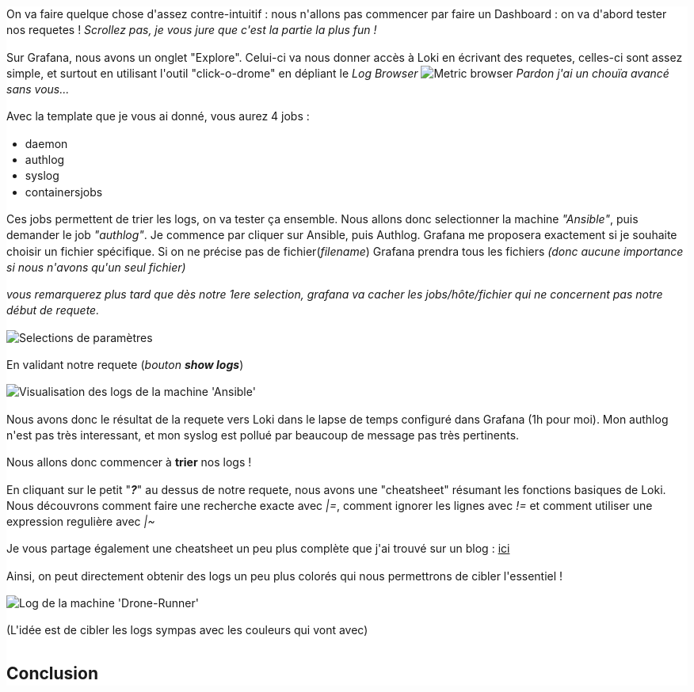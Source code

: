 On va faire quelque chose d'assez contre-intuitif : nous n'allons pas commencer par faire un Dashboard : on va d'abord tester nos requetes !
*Scrollez pas, je vous jure que c'est la partie la plus fun !*

Sur Grafana, nous avons un onglet "Explore". Celui-ci va nous donner accès à Loki en écrivant des requetes, celles-ci sont assez simple, et surtout en utilisant l'outil "click-o-drome" en dépliant le *Log Browser*
![Metric browser](https://i.imgur.com/UNL2s6m.png)
*Pardon j'ai un chouïa avancé sans vous...*

Avec la template que je vous ai donné, vous aurez 4 jobs :

- daemon
- authlog
- syslog
- containersjobs

Ces jobs permettent de trier les logs, on va tester ça ensemble. Nous allons donc selectionner la machine *"Ansible"*, puis demander le job *"authlog"*.
Je commence par cliquer sur Ansible, puis Authlog. Grafana me proposera exactement si je souhaite choisir un fichier spécifique. Si on ne précise pas de fichier(*filename*) Grafana prendra tous les fichiers *(donc aucune importance si nous n'avons qu'un seul fichier)*

*vous remarquerez plus tard que dès notre 1ere selection, grafana va cacher les jobs/hôte/fichier qui ne concernent pas notre début de requete.*

![Selections de paramètres](https://i.imgur.com/MWFQCyl.png)

En validant notre requete (*bouton **show logs***)

![Visualisation des logs de la machine 'Ansible'](https://i.imgur.com/RCpb5GI.png)

Nous avons donc le résultat de la requete vers Loki dans le lapse de temps configuré dans Grafana (1h pour moi).
Mon authlog n'est pas très interessant, et mon syslog est pollué par beaucoup
de message pas très pertinents.

Nous allons donc commencer à **trier** nos logs !

En cliquant sur le petit "***?***" au dessus de notre requete, nous avons une
"cheatsheet" résumant les fonctions basiques de Loki.
Nous découvrons comment faire une recherche exacte avec *|=*, comment ignorer
les lignes avec *!=* et comment utiliser une expression regulière avec *|~*

Je vous partage également une cheatsheet un peu plus complète que j'ai trouvé
sur un blog : [ici](https://megamorf.gitlab.io/cheat-sheets/loki/)

Ainsi, on peut directement obtenir des logs un peu plus colorés qui nous permettrons de cibler l'essentiel !

![Log de la machine 'Drone-Runner'](https://i.imgur.com/HzTwmwW.png)

(L'idée est de cibler les logs sympas avec les couleurs qui vont avec)

## Conclusion
